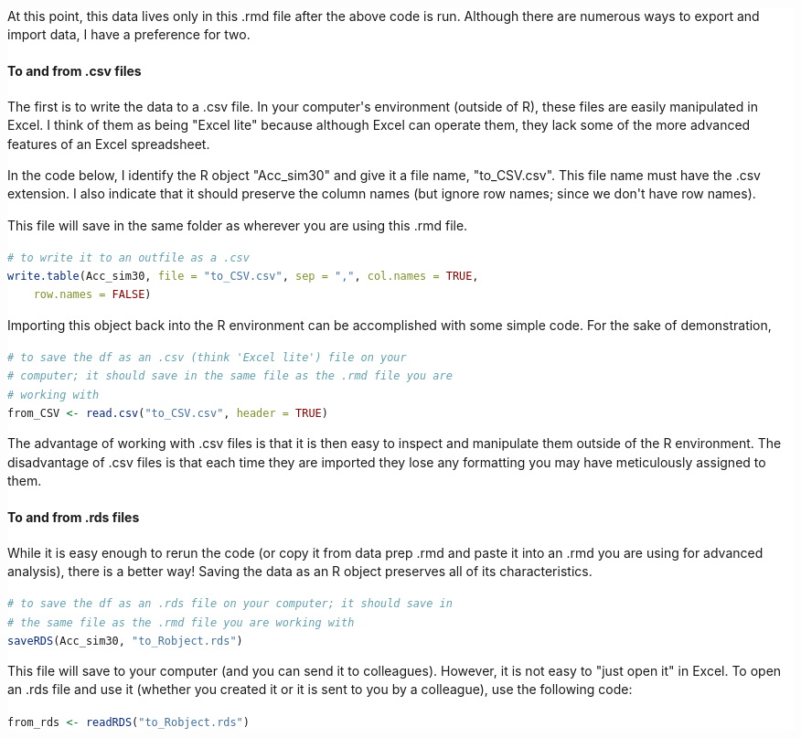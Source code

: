 At this point, this data lives only in this .rmd file after the above code is run. Although there are numerous ways to export and import data, I have a preference for two. 

#### To and from .csv files

The first is to write the data to a .csv file. In your computer's environment (outside of R), these files are easily manipulated in Excel. I think of them as being "Excel lite" because although Excel can operate them, they lack some of the more advanced features of an Excel spreadsheet.

In the code below, I identify the R object "Acc_sim30" and give it a file name, "to_CSV.csv". This file name must have the .csv extension. I also indicate that it should preserve the column names (but ignore row names; since we don't have row names).

This file will save in the same folder as wherever you are using this .rmd file.


```r
# to write it to an outfile as a .csv
write.table(Acc_sim30, file = "to_CSV.csv", sep = ",", col.names = TRUE,
    row.names = FALSE)
```

Importing this object back into the R environment can be accomplished with some simple code. For the sake of demonstration, 


```r
# to save the df as an .csv (think 'Excel lite') file on your
# computer; it should save in the same file as the .rmd file you are
# working with
from_CSV <- read.csv("to_CSV.csv", header = TRUE)
```

The advantage of working with .csv files is that it is then easy to inspect and manipulate them outside of the R environment. The disadvantage of .csv files is that each time they are imported they lose any formatting you may have meticulously assigned to them. 


#### To and from .rds files

While it is easy enough to rerun the code (or copy it from data prep .rmd and paste it into an .rmd you are using for advanced analysis), there is a better way! Saving the data as an R object preserves all of its characteristics.


```r
# to save the df as an .rds file on your computer; it should save in
# the same file as the .rmd file you are working with
saveRDS(Acc_sim30, "to_Robject.rds")
```

This file will save to your computer (and you can send it to colleagues). However, it is not easy to "just open it" in Excel. To open an .rds file and use it (whether you created it or it is sent to you by a colleague), use the following code:


```r
from_rds <- readRDS("to_Robject.rds")
```
